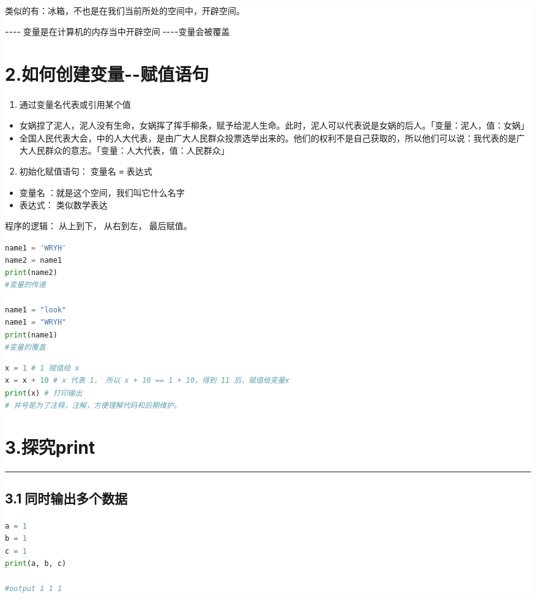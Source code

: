 类似的有：冰箱，不也是在我们当前所处的空间中，开辟空间。

---- 变量是在计算机的内存当中开辟空间
----变量会被覆盖

# 2.如何创建变量--赋值语句

1. 通过变量名代表或引用某个值

- 女娲捏了泥人，泥人没有生命，女娲挥了挥手柳条，赋予给泥人生命。此时，泥人可以代表说是女娲的后人。「变量：泥人，值：女娲」
- 全国人民代表大会，中的人大代表，是由广大人民群众投票选举出来的。他们的权利不是自己获取的，所以他们可以说：我代表的是广大人民群众的意志。「变量：人大代表，值：人民群众」

2. 初始化赋值语句： 变量名 = 表达式

- 变量名 ：就是这个空间，我们叫它什么名字
- 表达式： 类似数学表达

程序的逻辑： 从上到下， 从右到左， 最后赋值。

```python
name1 = 'WRYH'
name2 = name1
print(name2)
#变量的传递

name1 = "look"
name1 = "WRYH"
print(name1)
#变量的覆盖

```

```python
x = 1 # 1 赋值给 x
x = x + 10 # x 代表 1， 所以 x + 10 == 1 + 10，得到 11 后，赋值给变量x 
print(x) # 打印输出
# 井号是为了注释，注解，方便理解代码和后期维护。
```

# 3.探究print

---

## 3.1 同时输出多个数据

```python
a = 1
b = 1
c = 1
print(a, b, c)

#output 1 1 1 
```
